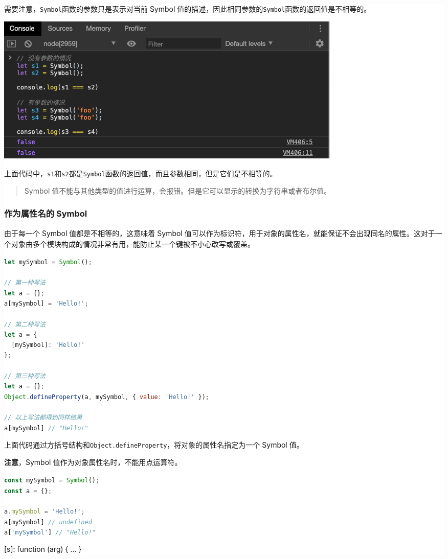 

需要注意，`Symbol`函数的参数只是表示对当前 Symbol 值的描述，因此相同参数的`Symbol`函数的返回值是不相等的。

![12-03](images/12-03.png)

上面代码中，`s1`和`s2`都是`Symbol`函数的返回值，而且参数相同，但是它们是不相等的。

> Symbol 值不能与其他类型的值进行运算，会报错。但是它可以显示的转换为字符串或者布尔值。

### 作为属性名的 Symbol 

由于每一个 Symbol 值都是不相等的，这意味着 Symbol 值可以作为标识符，用于对象的属性名，就能保证不会出现同名的属性。这对于一个对象由多个模块构成的情况非常有用，能防止某一个键被不小心改写或覆盖。

```javascript
let mySymbol = Symbol();

// 第一种写法
let a = {};
a[mySymbol] = 'Hello!';

// 第二种写法
let a = {
  [mySymbol]: 'Hello!'
};

// 第三种写法
let a = {};
Object.defineProperty(a, mySymbol, { value: 'Hello!' });

// 以上写法都得到同样结果
a[mySymbol] // "Hello!"
```

上面代码通过方括号结构和`Object.defineProperty`，将对象的属性名指定为一个 Symbol 值。

**注意**，Symbol 值作为对象属性名时，不能用点运算符。

```javascript
const mySymbol = Symbol();
const a = {};

a.mySymbol = 'Hello!';
a[mySymbol] // undefined
a['mySymbol'] // "Hello!"
```


  [s]: function (arg) { ... }